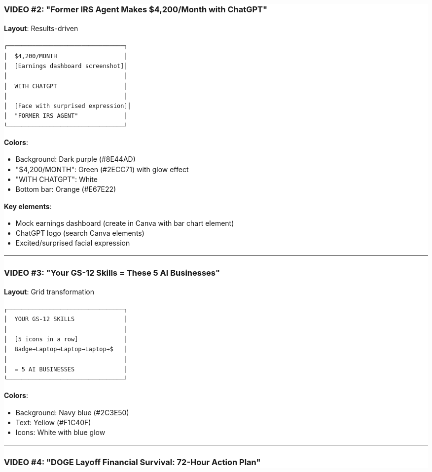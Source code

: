 
### VIDEO #2: "Former IRS Agent Makes $4,200/Month with ChatGPT"

**Layout**: Results-driven
```
┌─────────────────────────────────┐
│  $4,200/MONTH                   │
│  [Earnings dashboard screenshot]│
│                                 │
│  WITH CHATGPT                   │
│                                 │
│  [Face with surprised expression]│
│  "FORMER IRS AGENT"             │
└─────────────────────────────────┘
```

**Colors**:
- Background: Dark purple (#8E44AD)
- "$4,200/MONTH": Green (#2ECC71) with glow effect
- "WITH CHATGPT": White
- Bottom bar: Orange (#E67E22)

**Key elements**:
- Mock earnings dashboard (create in Canva with bar chart element)
- ChatGPT logo (search Canva elements)
- Excited/surprised facial expression

---

### VIDEO #3: "Your GS-12 Skills = These 5 AI Businesses"

**Layout**: Grid transformation
```
┌─────────────────────────────────┐
│  YOUR GS-12 SKILLS              │
│                                 │
│  [5 icons in a row]             │
│  Badge→Laptop→Laptop→Laptop→$   │
│                                 │
│  = 5 AI BUSINESSES              │
└─────────────────────────────────┘
```

**Colors**:
- Background: Navy blue (#2C3E50)
- Text: Yellow (#F1C40F)
- Icons: White with blue glow

---

### VIDEO #4: "DOGE Layoff Financial Survival: 72-Hour Action Plan"
